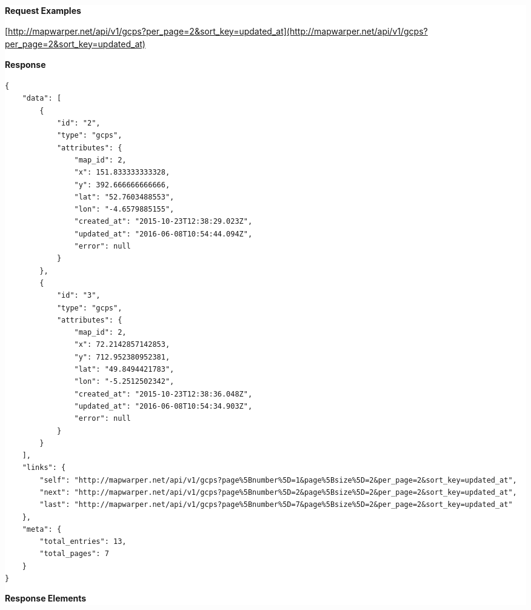 **Request Examples**
 
[http://mapwarper.net/api/v1/gcps?per_page=2&sort_key=updated_at](http://mapwarper.net/api/v1/gcps?per_page=2&sort_key=updated_at) 


**Response**

```
{
	"data": [
		{
			"id": "2",
			"type": "gcps",
			"attributes": {
				"map_id": 2,
				"x": 151.833333333328,
				"y": 392.666666666666,
				"lat": "52.7603488553",
				"lon": "-4.6579885155",
				"created_at": "2015-10-23T12:38:29.023Z",
				"updated_at": "2016-06-08T10:54:44.094Z",
				"error": null
			}
		},
		{
			"id": "3",
			"type": "gcps",
			"attributes": {
				"map_id": 2,
				"x": 72.2142857142853,
				"y": 712.952380952381,
				"lat": "49.8494421783",
				"lon": "-5.2512502342",
				"created_at": "2015-10-23T12:38:36.048Z",
				"updated_at": "2016-06-08T10:54:34.903Z",
				"error": null
			}
		}
	],
	"links": {
		"self": "http://mapwarper.net/api/v1/gcps?page%5Bnumber%5D=1&page%5Bsize%5D=2&per_page=2&sort_key=updated_at",
		"next": "http://mapwarper.net/api/v1/gcps?page%5Bnumber%5D=2&page%5Bsize%5D=2&per_page=2&sort_key=updated_at",
		"last": "http://mapwarper.net/api/v1/gcps?page%5Bnumber%5D=7&page%5Bsize%5D=2&per_page=2&sort_key=updated_at"
	},
	"meta": {
		"total_entries": 13,
		"total_pages": 7
	}
}
```
**Response Elements**
